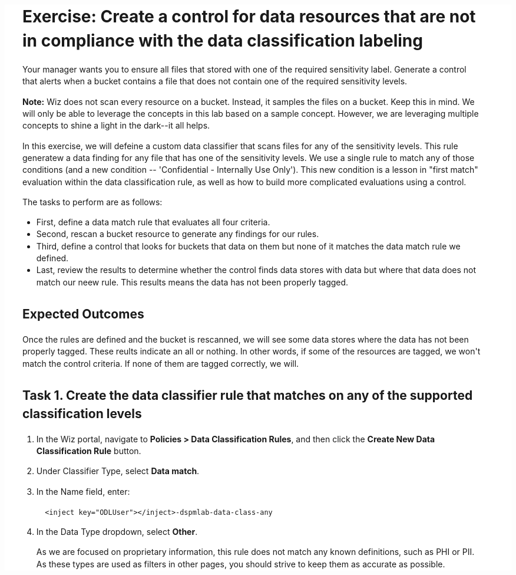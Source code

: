 <div style="margin-right: 50px; margin-left: 30px;">

# Exercise: Create a control for data resources that are not in compliance with the data classification labeling

Your manager wants you to ensure all files that stored with one of the required sensitivity label. Generate a control that alerts when a bucket contains a file that does not contain one of the required sensitivity levels.

**Note:** Wiz does not scan every resource on a bucket. Instead, it samples the files on a bucket. Keep this in mind. We will only be able to leverage the concepts in this lab based on a sample concept. However, we are leveraging multiple concepts to shine a light in the dark--it all helps.

In this exercise, we will defeine a custom data classifier that scans files for any of the sensitivity levels. This rule generatew a data finding for any file that has one of the sensitivity levels. We use a single rule to match  any of those conditions (and a new condition -- 'Confidential - Internally Use Only'). This new condition is a lesson in "first match" evaluation within the data classification rule, as well as how to build more complicated evaluations using a control. 

The tasks to perform are as follows:
* First, define a data match rule that evaluates all four criteria.
* Second,  rescan a bucket resource to generate any findings for our rules.
* Third, define a control that looks for buckets that data on them but none of it matches the data match rule we defined.  
* Last, review the results to determine whether the control finds data stores with data but where that data does not match our neew rule. This results means the data has not been properly tagged.

## Expected Outcomes

Once the rules are defined and the bucket is rescanned, we will see some data stores where the data has not been properly tagged. These reults indicate an all or nothing. In other words, if some of the resources are tagged, we won't match the control criteria. If none of them are tagged correctly, we will. 

## Task 1. Create the data classifier rule that matches on any of the supported classification levels


1. In the Wiz portal, navigate to **Policies > Data Classification Rules**, and then click the **Create New Data Classification Rule** button.

1. Under Classifier Type, select **Data match**.

1. In the Name field, enter:

    <div style="margin-right: 150px;">
   
         <inject key="ODLUser"></inject>-dspmlab-data-class-any
   
      </div>

1. In the Data Type dropdown, select **Other**.

    As we are focused on proprietary information, this rule does not match any known definitions, such as PHI or PII. As these types are used as filters in other pages, you should strive to keep them as accurate as possible.
